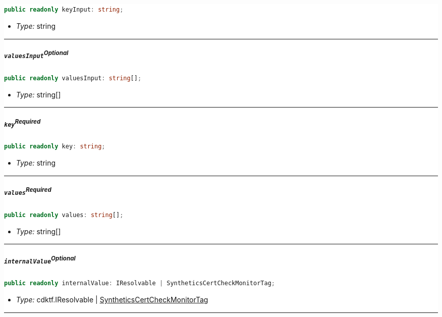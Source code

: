 ```typescript
public readonly keyInput: string;
```

- *Type:* string

---

##### `valuesInput`<sup>Optional</sup> <a name="valuesInput" id="@cdktf/provider-newrelic.syntheticsCertCheckMonitor.SyntheticsCertCheckMonitorTagOutputReference.property.valuesInput"></a>

```typescript
public readonly valuesInput: string[];
```

- *Type:* string[]

---

##### `key`<sup>Required</sup> <a name="key" id="@cdktf/provider-newrelic.syntheticsCertCheckMonitor.SyntheticsCertCheckMonitorTagOutputReference.property.key"></a>

```typescript
public readonly key: string;
```

- *Type:* string

---

##### `values`<sup>Required</sup> <a name="values" id="@cdktf/provider-newrelic.syntheticsCertCheckMonitor.SyntheticsCertCheckMonitorTagOutputReference.property.values"></a>

```typescript
public readonly values: string[];
```

- *Type:* string[]

---

##### `internalValue`<sup>Optional</sup> <a name="internalValue" id="@cdktf/provider-newrelic.syntheticsCertCheckMonitor.SyntheticsCertCheckMonitorTagOutputReference.property.internalValue"></a>

```typescript
public readonly internalValue: IResolvable | SyntheticsCertCheckMonitorTag;
```

- *Type:* cdktf.IResolvable | <a href="#@cdktf/provider-newrelic.syntheticsCertCheckMonitor.SyntheticsCertCheckMonitorTag">SyntheticsCertCheckMonitorTag</a>

---



